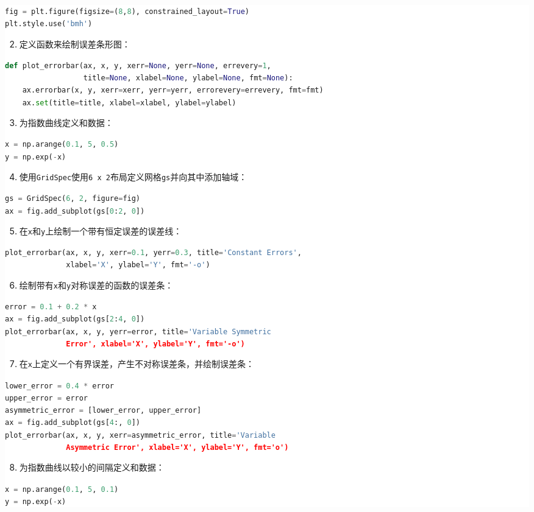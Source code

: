 ```py
fig = plt.figure(figsize=(8,8), constrained_layout=True)
plt.style.use('bmh')
```

2.  定义函数来绘制误差条形图：

```py
def plot_errorbar(ax, x, y, xerr=None, yerr=None, errevery=1,  
                  title=None, xlabel=None, ylabel=None, fmt=None):
    ax.errorbar(x, y, xerr=xerr, yerr=yerr, errorevery=errevery, fmt=fmt)
    ax.set(title=title, xlabel=xlabel, ylabel=ylabel)
```

3.  为指数曲线定义和数据：

```py
x = np.arange(0.1, 5, 0.5)
y = np.exp(-x)
```

4.  使用`GridSpec`使用`6 x 2`布局定义网格`gs`并向其中添加轴域：

```py
gs = GridSpec(6, 2, figure=fig)
ax = fig.add_subplot(gs[0:2, 0])
```

5.  在`x`和`y`上绘制一个带有恒定误差的误差线：

```py
plot_errorbar(ax, x, y, xerr=0.1, yerr=0.3, title='Constant Errors', 
              xlabel='X', ylabel='Y', fmt='-o')
```

6.  绘制带有`x`和`y`对称误差的函数的误差条：

```py
error = 0.1 + 0.2 * x
ax = fig.add_subplot(gs[2:4, 0])
plot_errorbar(ax, x, y, yerr=error, title='Variable Symmetric 
              Error', xlabel='X', ylabel='Y', fmt='-o')
```

7.  在`x`上定义一个有界误差，产生不对称误差条，并绘制误差条：

```py
lower_error = 0.4 * error
upper_error = error
asymmetric_error = [lower_error, upper_error]
ax = fig.add_subplot(gs[4:, 0])
plot_errorbar(ax, x, y, xerr=asymmetric_error, title='Variable 
              Asymmetric Error', xlabel='X', ylabel='Y', fmt='o')
```

8.  为指数曲线以较小的间隔定义和数据：

```py
x = np.arange(0.1, 5, 0.1)
y = np.exp(-x)
```
